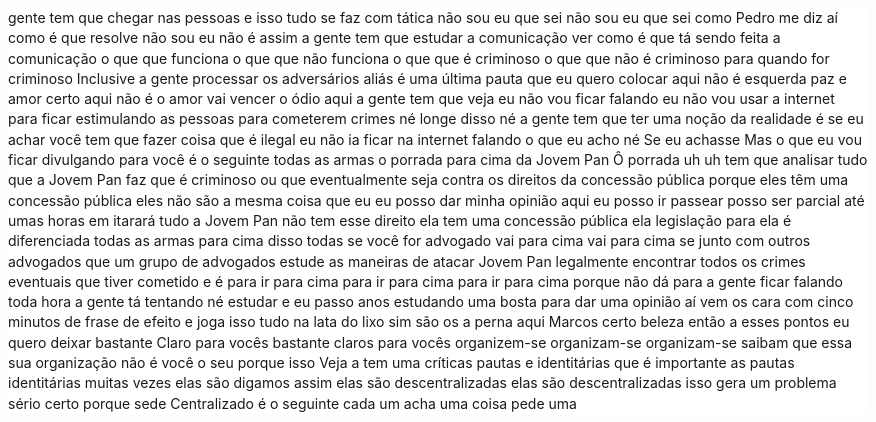 gente tem que chegar nas pessoas e isso
tudo se faz com tática não sou eu que
sei não sou eu que sei como Pedro me diz
aí como é que resolve não sou eu não é
assim a gente tem que estudar a
comunicação ver como é que tá sendo
feita a comunicação o que que funciona o
que que não funciona o que que é
criminoso o que que não é criminoso para
quando for criminoso Inclusive a gente
processar os adversários aliás é uma
última pauta que eu quero colocar aqui
não é esquerda paz e amor certo aqui não
é o amor vai vencer o ódio aqui a gente
tem que veja eu não vou ficar falando eu
não vou usar a internet para ficar
estimulando as pessoas para cometerem
crimes né longe disso né a gente tem que
ter uma noção da realidade é se eu achar
você tem que fazer coisa que é ilegal eu
não ia ficar na internet falando o que
eu acho né Se eu achasse Mas o que eu
vou ficar divulgando para você é o
seguinte todas as armas
o porrada para cima da Jovem Pan Ô
porrada uh uh tem que analisar tudo que
a Jovem Pan faz que é criminoso ou que
eventualmente seja contra os direitos da
concessão pública porque eles têm uma
concessão pública eles não são a mesma
coisa que eu eu posso dar minha opinião
aqui eu posso ir passear posso ser
parcial até umas horas em itarará tudo a
Jovem Pan não tem esse direito ela tem
uma concessão pública ela legislação
para ela é diferenciada
todas as armas para cima disso todas se
você for advogado vai para cima vai para
cima se junto com outros advogados que
um grupo de advogados estude as maneiras
de atacar Jovem Pan legalmente encontrar
todos os crimes eventuais que tiver
cometido e é para ir para cima para ir
para cima para ir para cima porque não
dá para a gente ficar falando toda hora
a gente tá tentando né estudar e eu
passo anos estudando uma bosta para dar
uma opinião aí vem os cara com cinco
minutos de frase de efeito e joga isso
tudo na lata do lixo sim são os a perna
aqui Marcos
certo beleza então a esses pontos eu
quero deixar bastante Claro para vocês
bastante claros para vocês organizem-se
organizam-se organizam-se
saibam que essa sua organização não é
você o seu porque isso Veja a tem uma
críticas pautas e identitárias que é
importante as pautas identitárias muitas
vezes elas são digamos assim elas são
descentralizadas elas são
descentralizadas isso gera um problema
sério certo porque sede Centralizado é o
seguinte cada um acha uma coisa pede uma